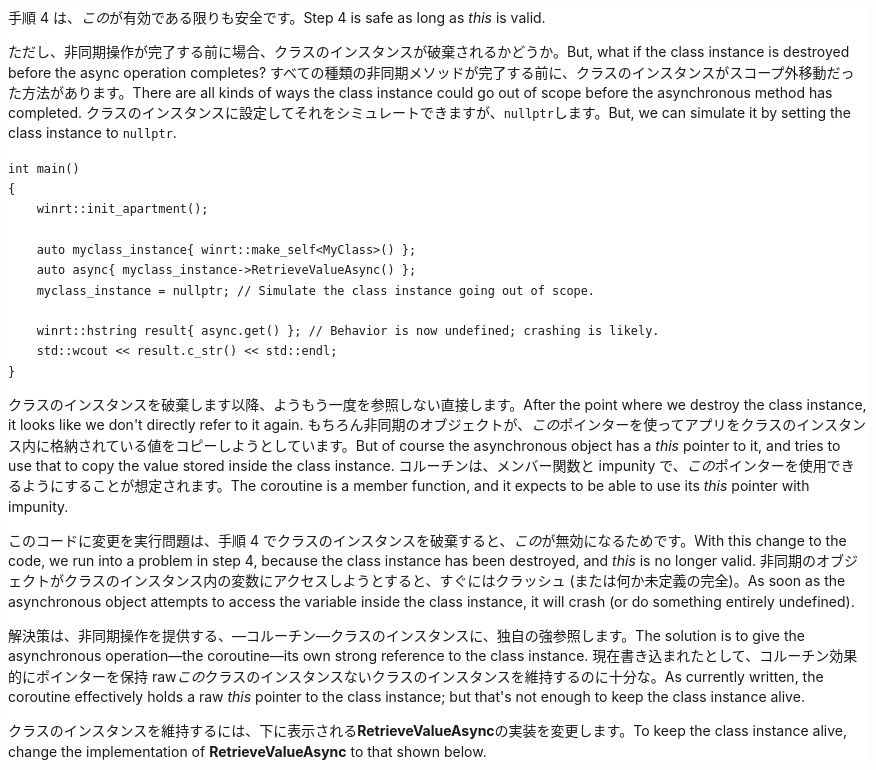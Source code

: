 <span data-ttu-id="c71e8-117">手順 4 は、*この*が有効である限りも安全です。</span><span class="sxs-lookup"><span data-stu-id="c71e8-117">Step 4 is safe as long as *this* is valid.</span></span>

<span data-ttu-id="c71e8-118">ただし、非同期操作が完了する前に場合、クラスのインスタンスが破棄されるかどうか。</span><span class="sxs-lookup"><span data-stu-id="c71e8-118">But, what if the class instance is destroyed before the async operation completes?</span></span> <span data-ttu-id="c71e8-119">すべての種類の非同期メソッドが完了する前に、クラスのインスタンスがスコープ外移動だった方法があります。</span><span class="sxs-lookup"><span data-stu-id="c71e8-119">There are all kinds of ways the class instance could go out of scope before the asynchronous method has completed.</span></span> <span data-ttu-id="c71e8-120">クラスのインスタンスに設定してそれをシミュレートできますが、`nullptr`します。</span><span class="sxs-lookup"><span data-stu-id="c71e8-120">But, we can simulate it by setting the class instance to `nullptr`.</span></span>

```cppwinrt
int main()
{
    winrt::init_apartment();

    auto myclass_instance{ winrt::make_self<MyClass>() };
    auto async{ myclass_instance->RetrieveValueAsync() };
    myclass_instance = nullptr; // Simulate the class instance going out of scope.

    winrt::hstring result{ async.get() }; // Behavior is now undefined; crashing is likely.
    std::wcout << result.c_str() << std::endl;
}
```

<span data-ttu-id="c71e8-121">クラスのインスタンスを破棄します以降、ようもう一度を参照しない直接します。</span><span class="sxs-lookup"><span data-stu-id="c71e8-121">After the point where we destroy the class instance, it looks like we don't directly refer to it again.</span></span> <span data-ttu-id="c71e8-122">もちろん非同期のオブジェクトが、*この*ポインターを使ってアプリをクラスのインスタンス内に格納されている値をコピーしようとしています。</span><span class="sxs-lookup"><span data-stu-id="c71e8-122">But of course the asynchronous object has a *this* pointer to it, and tries to use that to copy the value stored inside the class instance.</span></span> <span data-ttu-id="c71e8-123">コルーチンは、メンバー関数と impunity で、*この*ポインターを使用できるようにすることが想定されます。</span><span class="sxs-lookup"><span data-stu-id="c71e8-123">The coroutine is a member function, and it expects to be able to use its *this* pointer with impunity.</span></span>

<span data-ttu-id="c71e8-124">このコードに変更を実行問題は、手順 4 でクラスのインスタンスを破棄すると、*この*が無効になるためです。</span><span class="sxs-lookup"><span data-stu-id="c71e8-124">With this change to the code, we run into a problem in step 4, because the class instance has been destroyed, and *this* is no longer valid.</span></span> <span data-ttu-id="c71e8-125">非同期のオブジェクトがクラスのインスタンス内の変数にアクセスしようとすると、すぐにはクラッシュ (または何か未定義の完全)。</span><span class="sxs-lookup"><span data-stu-id="c71e8-125">As soon as the asynchronous object attempts to access the variable inside the class instance, it will crash (or do something entirely undefined).</span></span>

<span data-ttu-id="c71e8-126">解決策は、非同期操作を提供する、&mdash;コルーチン&mdash;クラスのインスタンスに、独自の強参照します。</span><span class="sxs-lookup"><span data-stu-id="c71e8-126">The solution is to give the asynchronous operation&mdash;the coroutine&mdash;its own strong reference to the class instance.</span></span> <span data-ttu-id="c71e8-127">現在書き込まれたとして、コルーチン効果的にポインターを保持 raw*この*クラスのインスタンスないクラスのインスタンスを維持するのに十分な。</span><span class="sxs-lookup"><span data-stu-id="c71e8-127">As currently written, the coroutine effectively holds a raw *this* pointer to the class instance; but that's not enough to keep the class instance alive.</span></span>

<span data-ttu-id="c71e8-128">クラスのインスタンスを維持するには、下に表示される**RetrieveValueAsync**の実装を変更します。</span><span class="sxs-lookup"><span data-stu-id="c71e8-128">To keep the class instance alive, change the implementation of **RetrieveValueAsync** to that shown below.</span></span>
